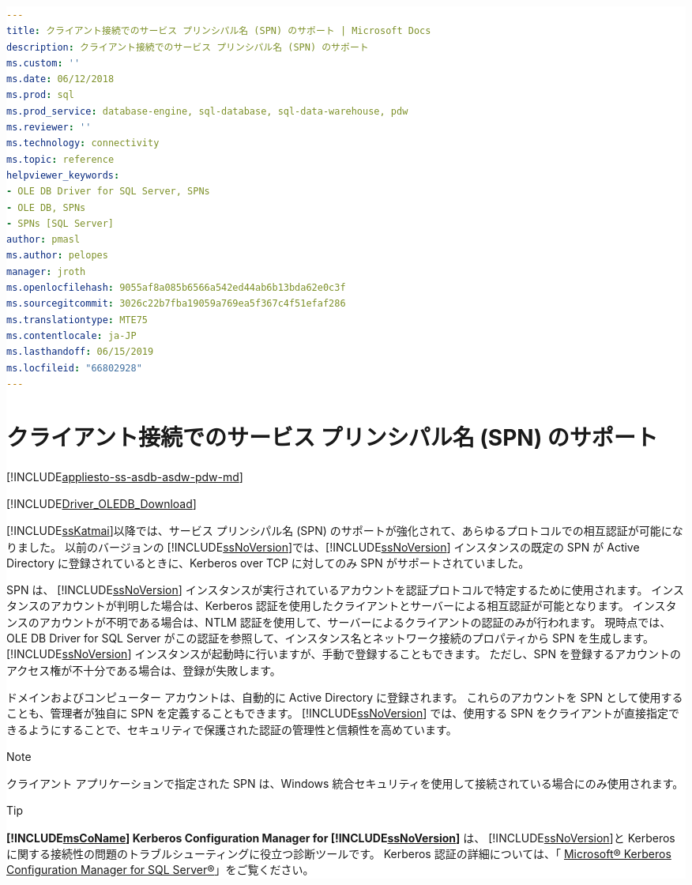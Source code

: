 ```yaml
---
title: クライアント接続でのサービス プリンシパル名 (SPN) のサポート | Microsoft Docs
description: クライアント接続でのサービス プリンシパル名 (SPN) のサポート
ms.custom: ''
ms.date: 06/12/2018
ms.prod: sql
ms.prod_service: database-engine, sql-database, sql-data-warehouse, pdw
ms.reviewer: ''
ms.technology: connectivity
ms.topic: reference
helpviewer_keywords:
- OLE DB Driver for SQL Server, SPNs
- OLE DB, SPNs
- SPNs [SQL Server]
author: pmasl
ms.author: pelopes
manager: jroth
ms.openlocfilehash: 9055af8a085b6566a542ed44ab6b13bda62e0c3f
ms.sourcegitcommit: 3026c22b7fba19059a769ea5f367c4f51efaf286
ms.translationtype: MTE75
ms.contentlocale: ja-JP
ms.lasthandoff: 06/15/2019
ms.locfileid: "66802928"
---
```

# <a name="service-principal-name-spn-support-in-client-connections"></a>クライアント接続でのサービス プリンシパル名 (SPN) のサポート
[!INCLUDE[appliesto-ss-asdb-asdw-pdw-md](../../../includes/appliesto-ss-asdb-asdw-pdw-md.md)]

[!INCLUDE[Driver_OLEDB_Download](../../../includes/driver_oledb_download.md)]

  [!INCLUDE[ssKatmai](../../../includes/sskatmai-md.md)]以降では、サービス プリンシパル名 (SPN) のサポートが強化されて、あらゆるプロトコルでの相互認証が可能になりました。 以前のバージョンの [!INCLUDE[ssNoVersion](../../../includes/ssnoversion-md.md)]では、[!INCLUDE[ssNoVersion](../../../includes/ssnoversion-md.md)] インスタンスの既定の SPN が Active Directory に登録されているときに、Kerberos over TCP に対してのみ SPN がサポートされていました。  
  
 SPN は、 [!INCLUDE[ssNoVersion](../../../includes/ssnoversion-md.md)] インスタンスが実行されているアカウントを認証プロトコルで特定するために使用されます。 インスタンスのアカウントが判明した場合は、Kerberos 認証を使用したクライアントとサーバーによる相互認証が可能となります。 インスタンスのアカウントが不明である場合は、NTLM 認証を使用して、サーバーによるクライアントの認証のみが行われます。 現時点では、OLE DB Driver for SQL Server がこの認証を参照して、インスタンス名とネットワーク接続のプロパティから SPN を生成します。 [!INCLUDE[ssNoVersion](../../../includes/ssnoversion-md.md)] インスタンスが起動時に行いますが、手動で登録することもできます。 ただし、SPN を登録するアカウントのアクセス権が不十分である場合は、登録が失敗します。  
  
 ドメインおよびコンピューター アカウントは、自動的に Active Directory に登録されます。 これらのアカウントを SPN として使用することも、管理者が独自に SPN を定義することもできます。 [!INCLUDE[ssNoVersion](../../../includes/ssnoversion-md.md)] では、使用する SPN をクライアントが直接指定できるようにすることで、セキュリティで保護された認証の管理性と信頼性を高めています。  
  
> [!NOTE]  
>  クライアント アプリケーションで指定された SPN は、Windows 統合セキュリティを使用して接続されている場合にのみ使用されます。  
  
> [!TIP]  
>  **[!INCLUDE[msCoName](../../../includes/msconame-md.md)] Kerberos Configuration Manager for [!INCLUDE[ssNoVersion](../../../includes/ssnoversion-md.md)]** は、 [!INCLUDE[ssNoVersion](../../../includes/ssnoversion-md.md)]と Kerberos に関する接続性の問題のトラブルシューティングに役立つ診断ツールです。 Kerberos 認証の詳細については、「 [Microsoft® Kerberos Configuration Manager for SQL Server®](https://www.microsoft.com/download/details.aspx?id=39046)」をご覧ください。  
  